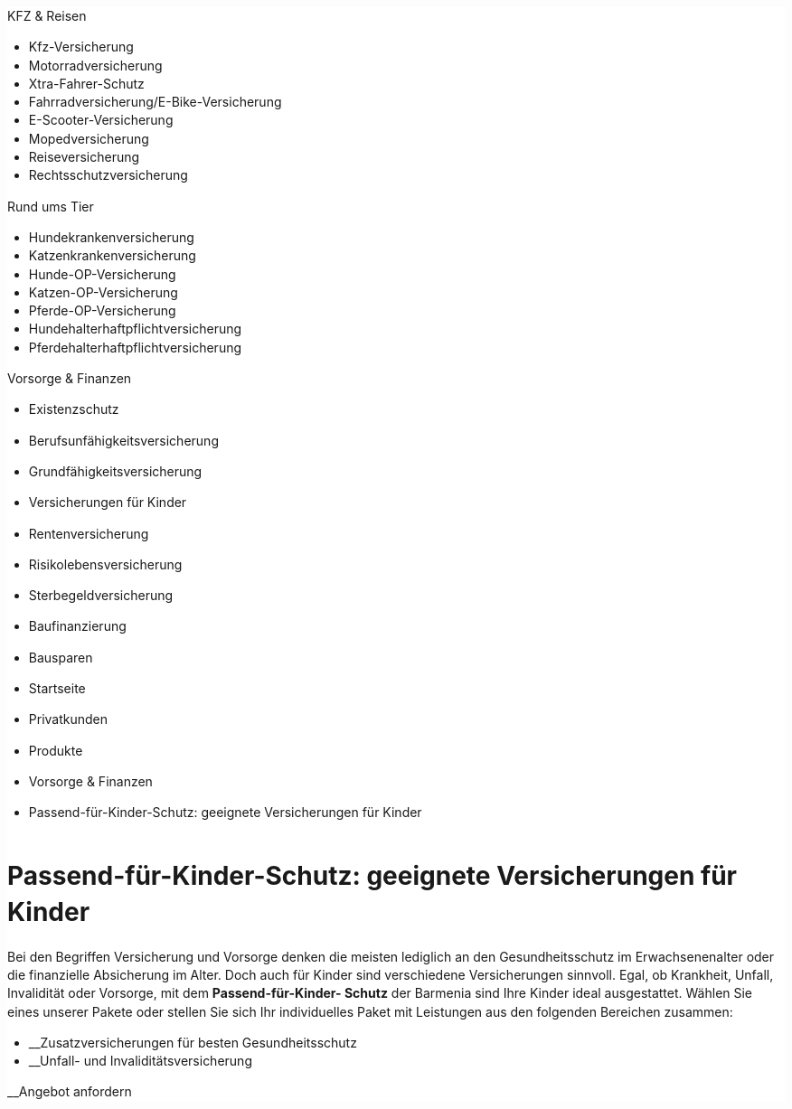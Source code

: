 KFZ & Reisen

  * Kfz-Versicherung
  * Motorradversicherung
  * Xtra-Fahrer-Schutz
  * Fahrradversicherung/E-Bike-Versicherung
  * E-Scooter-Versicherung
  * Mopedversicherung
  * Reiseversicherung
  * Rechtsschutzversicherung

Rund ums Tier

  * Hundekrankenversicherung
  * Katzenkrankenversicherung
  * Hunde-OP-Versicherung
  * Katzen-OP-Versicherung
  * Pferde-OP-Versicherung
  * Hundehalterhaftpflichtversicherung
  * Pferdehalterhaftpflichtversicherung

Vorsorge & Finanzen

  * Existenzschutz
  * Berufsunfähigkeitsversicherung
  * Grundfähigkeitsversicherung
  * Versicherungen für Kinder
  * Rentenversicherung
  * Risikolebensversicherung
  * Sterbegeldversicherung
  * Baufinanzierung
  * Bausparen

  * Startseite
  * Privatkunden
  * Produkte
  * Vorsorge & Finanzen
  * Passend-für-Kinder-Schutz: geeignete Versicherungen für Kinder 

# Passend-für-Kinder-Schutz: geeignete Versicherungen für Kinder

Bei den Begriffen Versicherung und Vorsorge denken die meisten lediglich an
den Gesundheitsschutz im Erwachsenenalter oder die finanzielle Absicherung im
Alter. Doch auch für Kinder sind verschiedene Versicherungen sinnvoll. Egal,
ob Krankheit, Unfall, Invalidität oder Vorsorge, mit dem **Passend-für-Kinder-
Schutz** der Barmenia sind Ihre Kinder ideal ausgestattet. Wählen Sie eines
unserer Pakete oder stellen Sie sich Ihr individuelles Paket mit Leistungen
aus den folgenden Bereichen zusammen:

  * __Zusatzversicherungen für besten Gesundheitsschutz
  * __Unfall- und Invaliditätsversicherung

__Angebot anfordern
